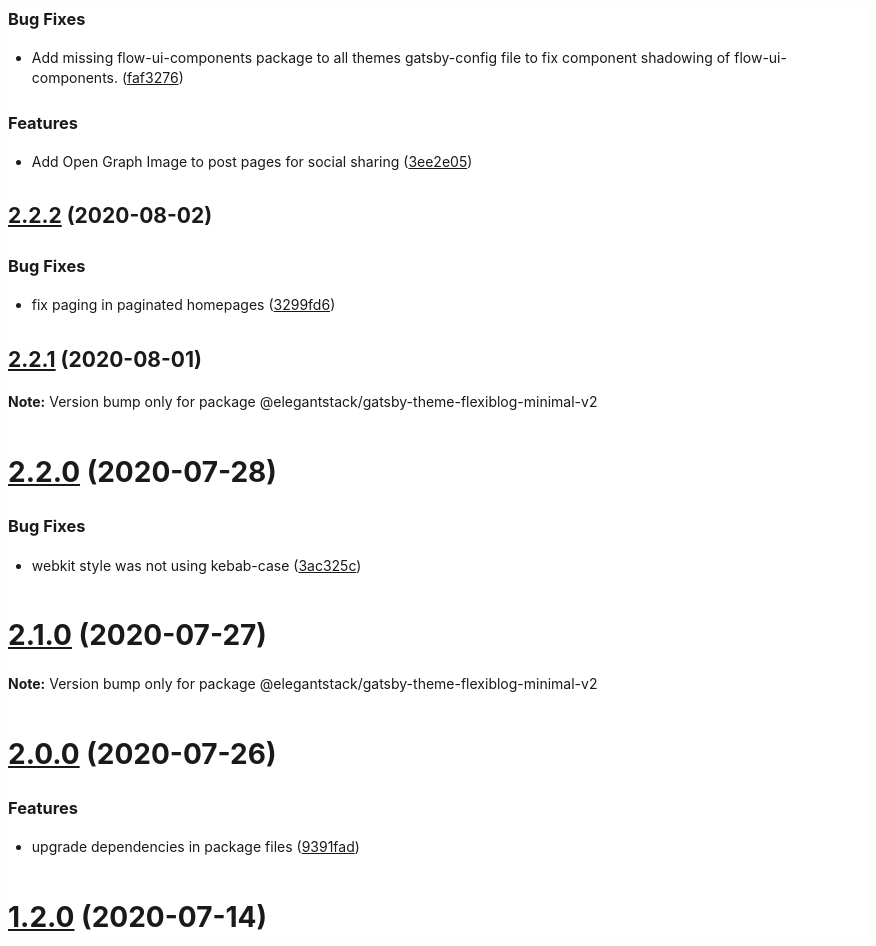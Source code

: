 ### Bug Fixes

- Add missing flow-ui-components package to all themes gatsby-config file to fix component shadowing of flow-ui-components. ([faf3276](https://gitlab.com/alimoosavi15/gatsby-theme-flexiblog/commit/faf32760fc0102ddc98eb56a51b0733f78754cc4))

### Features

- Add Open Graph Image to post pages for social sharing ([3ee2e05](https://gitlab.com/alimoosavi15/gatsby-theme-flexiblog/commit/3ee2e05369f2722c6e44a442099a3fa82944e845))

## [2.2.2](https://gitlab.com/alimoosavi15/gatsby-theme-flexiblog/compare/v2.2.1...v2.2.2) (2020-08-02)

### Bug Fixes

- fix paging in paginated homepages ([3299fd6](https://gitlab.com/alimoosavi15/gatsby-theme-flexiblog/commit/3299fd6a42de9f2151fcbf2900113723935ff847))

## [2.2.1](https://gitlab.com/alimoosavi15/gatsby-theme-flexiblog/compare/v2.2.0...v2.2.1) (2020-08-01)

**Note:** Version bump only for package @elegantstack/gatsby-theme-flexiblog-minimal-v2

# [2.2.0](https://gitlab.com/alimoosavi15/gatsby-theme-flexiblog/compare/v2.1.0...v2.2.0) (2020-07-28)

### Bug Fixes

- webkit style was not using kebab-case ([3ac325c](https://gitlab.com/alimoosavi15/gatsby-theme-flexiblog/commit/3ac325cbd7839aef539a91a9b1508e39f4b22233))

# [2.1.0](https://gitlab.com/alimoosavi15/gatsby-theme-flexiblog/compare/v2.0.0...v2.1.0) (2020-07-27)

**Note:** Version bump only for package @elegantstack/gatsby-theme-flexiblog-minimal-v2

# [2.0.0](https://gitlab.com/alimoosavi15/gatsby-theme-flexiblog/compare/v1.2.0...v2.0.0) (2020-07-26)

### Features

- upgrade dependencies in package files ([9391fad](https://gitlab.com/alimoosavi15/gatsby-theme-flexiblog/commit/9391fad0a525f7a8514ab722831eff9a2eae8e04))

# [1.2.0](https://gitlab.com/alimoosavi15/gatsby-theme-flexiblog/compare/v1.1.0...v1.2.0) (2020-07-14)
